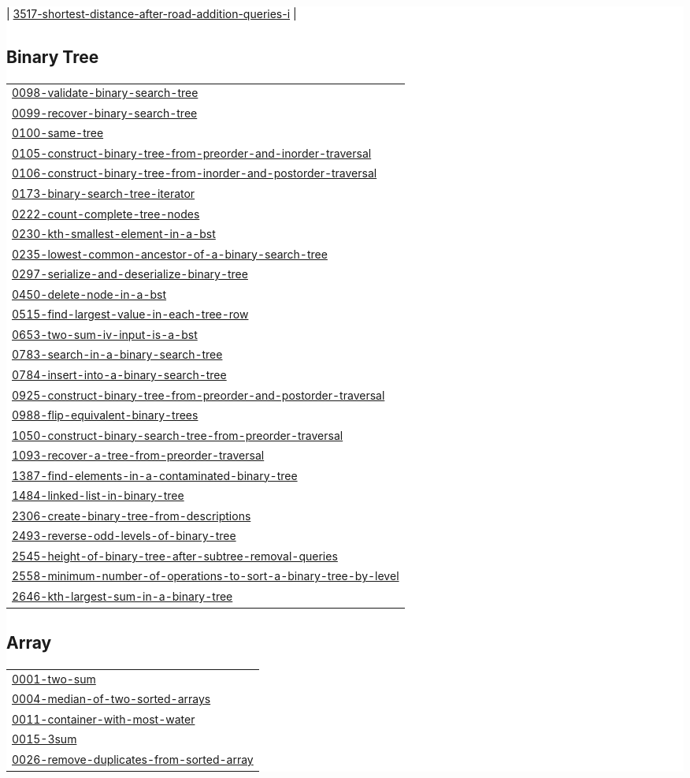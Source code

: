 | [3517-shortest-distance-after-road-addition-queries-i](https://github.com/Ishakumari2830/LeetCoding/tree/master/3517-shortest-distance-after-road-addition-queries-i) |
## Binary Tree
|  |
| ------- |
| [0098-validate-binary-search-tree](https://github.com/Ishakumari2830/LeetCoding/tree/master/0098-validate-binary-search-tree) |
| [0099-recover-binary-search-tree](https://github.com/Ishakumari2830/LeetCoding/tree/master/0099-recover-binary-search-tree) |
| [0100-same-tree](https://github.com/Ishakumari2830/LeetCoding/tree/master/0100-same-tree) |
| [0105-construct-binary-tree-from-preorder-and-inorder-traversal](https://github.com/Ishakumari2830/LeetCoding/tree/master/0105-construct-binary-tree-from-preorder-and-inorder-traversal) |
| [0106-construct-binary-tree-from-inorder-and-postorder-traversal](https://github.com/Ishakumari2830/LeetCoding/tree/master/0106-construct-binary-tree-from-inorder-and-postorder-traversal) |
| [0173-binary-search-tree-iterator](https://github.com/Ishakumari2830/LeetCoding/tree/master/0173-binary-search-tree-iterator) |
| [0222-count-complete-tree-nodes](https://github.com/Ishakumari2830/LeetCoding/tree/master/0222-count-complete-tree-nodes) |
| [0230-kth-smallest-element-in-a-bst](https://github.com/Ishakumari2830/LeetCoding/tree/master/0230-kth-smallest-element-in-a-bst) |
| [0235-lowest-common-ancestor-of-a-binary-search-tree](https://github.com/Ishakumari2830/LeetCoding/tree/master/0235-lowest-common-ancestor-of-a-binary-search-tree) |
| [0297-serialize-and-deserialize-binary-tree](https://github.com/Ishakumari2830/LeetCoding/tree/master/0297-serialize-and-deserialize-binary-tree) |
| [0450-delete-node-in-a-bst](https://github.com/Ishakumari2830/LeetCoding/tree/master/0450-delete-node-in-a-bst) |
| [0515-find-largest-value-in-each-tree-row](https://github.com/Ishakumari2830/LeetCoding/tree/master/0515-find-largest-value-in-each-tree-row) |
| [0653-two-sum-iv-input-is-a-bst](https://github.com/Ishakumari2830/LeetCoding/tree/master/0653-two-sum-iv-input-is-a-bst) |
| [0783-search-in-a-binary-search-tree](https://github.com/Ishakumari2830/LeetCoding/tree/master/0783-search-in-a-binary-search-tree) |
| [0784-insert-into-a-binary-search-tree](https://github.com/Ishakumari2830/LeetCoding/tree/master/0784-insert-into-a-binary-search-tree) |
| [0925-construct-binary-tree-from-preorder-and-postorder-traversal](https://github.com/Ishakumari2830/LeetCoding/tree/master/0925-construct-binary-tree-from-preorder-and-postorder-traversal) |
| [0988-flip-equivalent-binary-trees](https://github.com/Ishakumari2830/LeetCoding/tree/master/0988-flip-equivalent-binary-trees) |
| [1050-construct-binary-search-tree-from-preorder-traversal](https://github.com/Ishakumari2830/LeetCoding/tree/master/1050-construct-binary-search-tree-from-preorder-traversal) |
| [1093-recover-a-tree-from-preorder-traversal](https://github.com/Ishakumari2830/LeetCoding/tree/master/1093-recover-a-tree-from-preorder-traversal) |
| [1387-find-elements-in-a-contaminated-binary-tree](https://github.com/Ishakumari2830/LeetCoding/tree/master/1387-find-elements-in-a-contaminated-binary-tree) |
| [1484-linked-list-in-binary-tree](https://github.com/Ishakumari2830/LeetCoding/tree/master/1484-linked-list-in-binary-tree) |
| [2306-create-binary-tree-from-descriptions](https://github.com/Ishakumari2830/LeetCoding/tree/master/2306-create-binary-tree-from-descriptions) |
| [2493-reverse-odd-levels-of-binary-tree](https://github.com/Ishakumari2830/LeetCoding/tree/master/2493-reverse-odd-levels-of-binary-tree) |
| [2545-height-of-binary-tree-after-subtree-removal-queries](https://github.com/Ishakumari2830/LeetCoding/tree/master/2545-height-of-binary-tree-after-subtree-removal-queries) |
| [2558-minimum-number-of-operations-to-sort-a-binary-tree-by-level](https://github.com/Ishakumari2830/LeetCoding/tree/master/2558-minimum-number-of-operations-to-sort-a-binary-tree-by-level) |
| [2646-kth-largest-sum-in-a-binary-tree](https://github.com/Ishakumari2830/LeetCoding/tree/master/2646-kth-largest-sum-in-a-binary-tree) |
## Array
|  |
| ------- |
| [0001-two-sum](https://github.com/Ishakumari2830/LeetCoding/tree/master/0001-two-sum) |
| [0004-median-of-two-sorted-arrays](https://github.com/Ishakumari2830/LeetCoding/tree/master/0004-median-of-two-sorted-arrays) |
| [0011-container-with-most-water](https://github.com/Ishakumari2830/LeetCoding/tree/master/0011-container-with-most-water) |
| [0015-3sum](https://github.com/Ishakumari2830/LeetCoding/tree/master/0015-3sum) |
| [0026-remove-duplicates-from-sorted-array](https://github.com/Ishakumari2830/LeetCoding/tree/master/0026-remove-duplicates-from-sorted-array) |